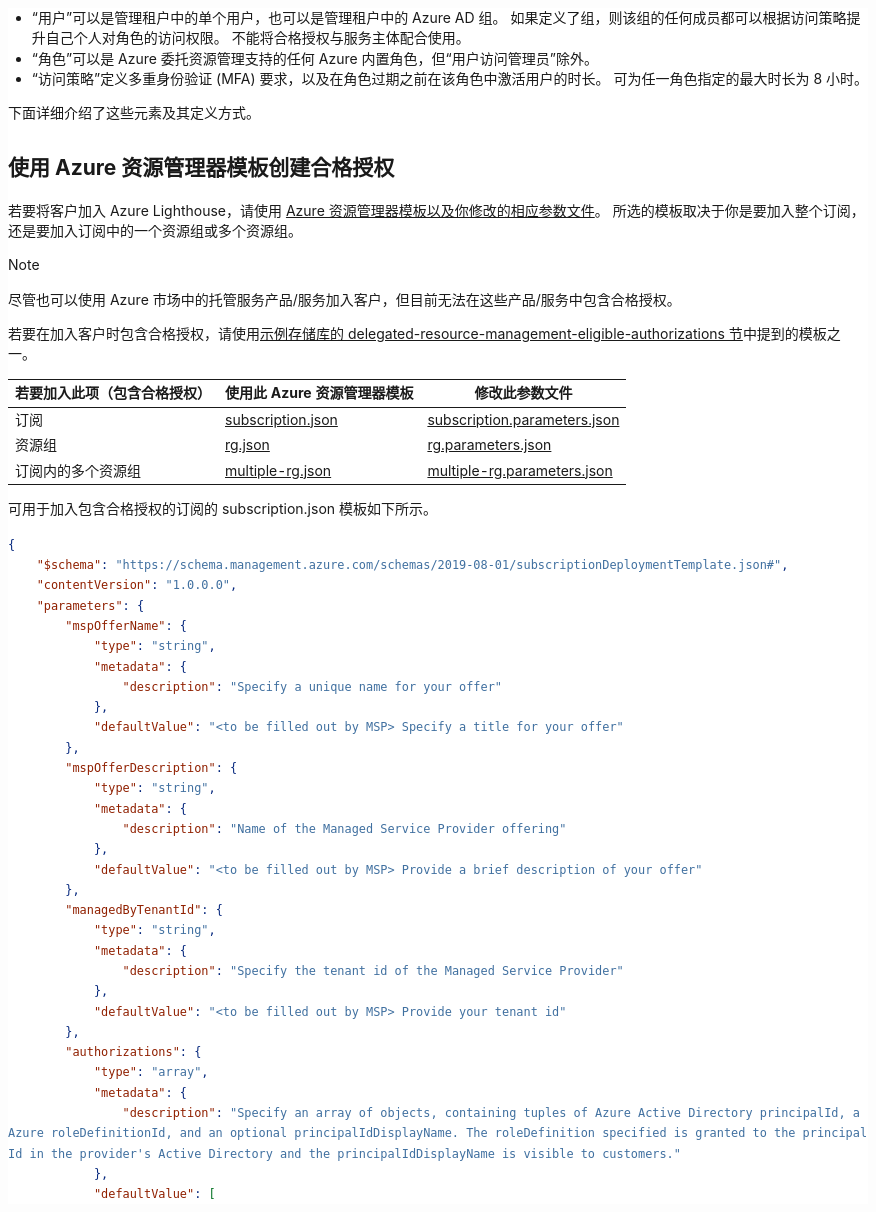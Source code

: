 - “用户”可以是管理租户中的单个用户，也可以是管理租户中的 Azure AD 组。 如果定义了组，则该组的任何成员都可以根据访问策略提升自己个人对角色的访问权限。 不能将合格授权与服务主体配合使用。
- “角色”可以是 Azure 委托资源管理支持的任何 Azure 内置角色，但“用户访问管理员”除外。
- “访问策略”定义多重身份验证 (MFA) 要求，以及在角色过期之前在该角色中激活用户的时长。 可为任一角色指定的最大时长为 8 小时。

下面详细介绍了这些元素及其定义方式。

## <a name="create-eligible-authorizations-using-azure-resource-manager-templates"></a>使用 Azure 资源管理器模板创建合格授权

若要将客户加入 Azure Lighthouse，请使用 [Azure 资源管理器模板以及你修改的相应参数文件](onboard-customer.md#create-an-azure-resource-manager-template)。 所选的模板取决于你是要加入整个订阅，还是要加入订阅中的一个资源组或多个资源组。

> [!NOTE]
> 尽管也可以使用 Azure 市场中的托管服务产品/服务加入客户，但目前无法在这些产品/服务中包含合格授权。

若要在加入客户时包含合格授权，请使用[示例存储库的 delegated-resource-management-eligible-authorizations 节](https://github.com/Azure/Azure-Lighthouse-samples/tree/master/templates/delegated-resource-management-eligible-authorizations)中提到的模板之一。


|若要加入此项（包含合格授权）  |使用此 Azure 资源管理器模板  |修改此参数文件 |
|---------|---------|---------|
|订阅   |[subscription.json](https://github.com/Azure/Azure-Lighthouse-samples/blob/master/templates/delegated-resource-management-eligible-authorizations/subscription/subscription.json)  |[subscription.parameters.json](https://github.com/Azure/Azure-Lighthouse-samples/blob/master/templates/delegated-resource-management-eligible-authorizations/subscription/subscription.Parameters.json)    |
|资源组   |[rg.json](https://github.com/Azure/Azure-Lighthouse-samples/blob/master/templates/delegated-resource-management-eligible-authorizations/rg/rg.json)  |[rg.parameters.json](https://github.com/Azure/Azure-Lighthouse-samples/blob/master/templates/delegated-resource-management-eligible-authorizations/rg/rg.parameters.json)    |
|订阅内的多个资源组   |[multiple-rg.json](https://github.com/Azure/Azure-Lighthouse-samples/blob/master/templates/delegated-resource-management-eligible-authorizations/rg/multiple-rg.json)  |[multiple-rg.parameters.json](https://github.com/Azure/Azure-Lighthouse-samples/blob/master/templates/delegated-resource-management-eligible-authorizations/rg/multiple-rg.parameters.json)    |

可用于加入包含合格授权的订阅的 subscription.json 模板如下所示。 

```json
{
    "$schema": "https://schema.management.azure.com/schemas/2019-08-01/subscriptionDeploymentTemplate.json#",
    "contentVersion": "1.0.0.0",
    "parameters": {
        "mspOfferName": {
            "type": "string",
            "metadata": {
                "description": "Specify a unique name for your offer"
            },
            "defaultValue": "<to be filled out by MSP> Specify a title for your offer"
        },
        "mspOfferDescription": {
            "type": "string",
            "metadata": {
                "description": "Name of the Managed Service Provider offering"
            },
            "defaultValue": "<to be filled out by MSP> Provide a brief description of your offer"
        },
        "managedByTenantId": {
            "type": "string",
            "metadata": {
                "description": "Specify the tenant id of the Managed Service Provider"
            },
            "defaultValue": "<to be filled out by MSP> Provide your tenant id"
        },
        "authorizations": {
            "type": "array",
            "metadata": {
                "description": "Specify an array of objects, containing tuples of Azure Active Directory principalId, a Azure roleDefinitionId, and an optional principalIdDisplayName. The roleDefinition specified is granted to the principalId in the provider's Active Directory and the principalIdDisplayName is visible to customers."
            },
            "defaultValue": [
```